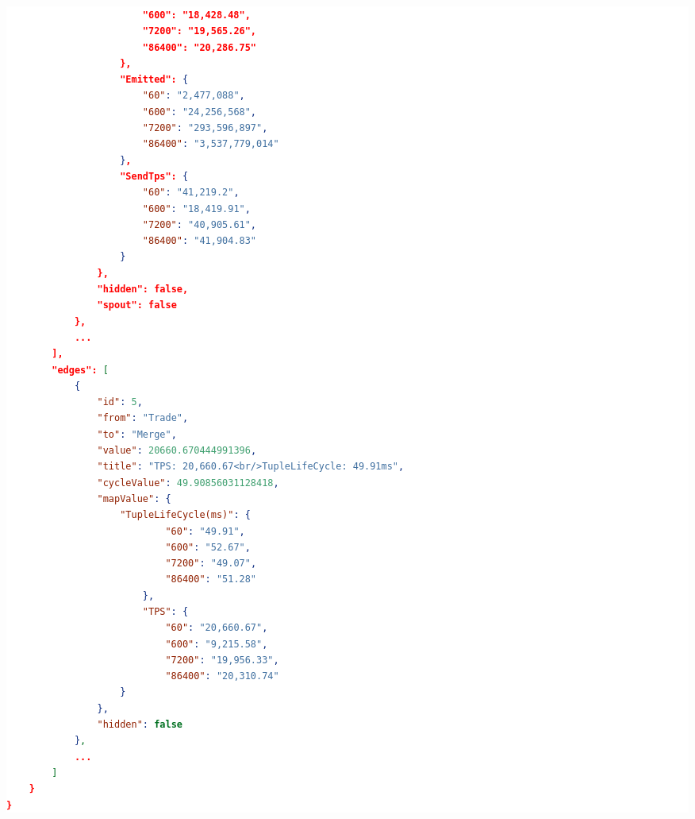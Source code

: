 ```json
						"600": "18,428.48",
						"7200": "19,565.26",
						"86400": "20,286.75"
					},
					"Emitted": {
						"60": "2,477,088",
						"600": "24,256,568",
						"7200": "293,596,897",
						"86400": "3,537,779,014"
					},
					"SendTps": {
						"60": "41,219.2",
						"600": "18,419.91",
						"7200": "40,905.61",
						"86400": "41,904.83"
					}
				},
				"hidden": false,
				"spout": false
			},
			...
		],
		"edges": [
			{
				"id": 5,
				"from": "Trade",
				"to": "Merge",
				"value": 20660.670444991396,
				"title": "TPS: 20,660.67<br/>TupleLifeCycle: 49.91ms",
				"cycleValue": 49.90856031128418,
				"mapValue": {
					"TupleLifeCycle(ms)": {
							"60": "49.91",
							"600": "52.67",
							"7200": "49.07",
							"86400": "51.28"
						},
						"TPS": {
							"60": "20,660.67",
							"600": "9,215.58",
							"7200": "19,956.33",
							"86400": "20,310.74"
					}
				},
				"hidden": false
			},
			...
		]
	}
}
```
